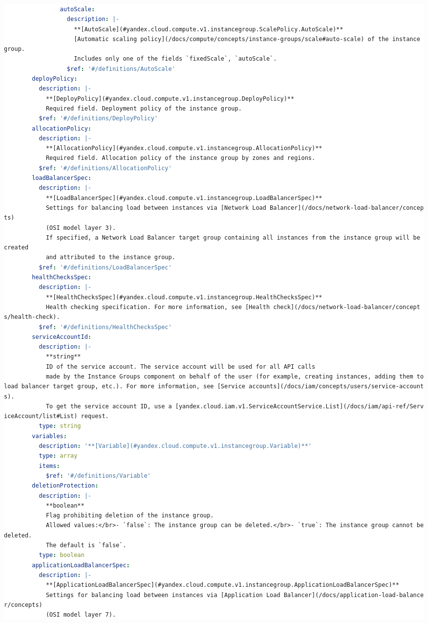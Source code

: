 ```yaml
                autoScale:
                  description: |-
                    **[AutoScale](#yandex.cloud.compute.v1.instancegroup.ScalePolicy.AutoScale)**
                    [Automatic scaling policy](/docs/compute/concepts/instance-groups/scale#auto-scale) of the instance group.
                    Includes only one of the fields `fixedScale`, `autoScale`.
                  $ref: '#/definitions/AutoScale'
        deployPolicy:
          description: |-
            **[DeployPolicy](#yandex.cloud.compute.v1.instancegroup.DeployPolicy)**
            Required field. Deployment policy of the instance group.
          $ref: '#/definitions/DeployPolicy'
        allocationPolicy:
          description: |-
            **[AllocationPolicy](#yandex.cloud.compute.v1.instancegroup.AllocationPolicy)**
            Required field. Allocation policy of the instance group by zones and regions.
          $ref: '#/definitions/AllocationPolicy'
        loadBalancerSpec:
          description: |-
            **[LoadBalancerSpec](#yandex.cloud.compute.v1.instancegroup.LoadBalancerSpec)**
            Settings for balancing load between instances via [Network Load Balancer](/docs/network-load-balancer/concepts)
            (OSI model layer 3).
            If specified, a Network Load Balancer target group containing all instances from the instance group will be created
            and attributed to the instance group.
          $ref: '#/definitions/LoadBalancerSpec'
        healthChecksSpec:
          description: |-
            **[HealthChecksSpec](#yandex.cloud.compute.v1.instancegroup.HealthChecksSpec)**
            Health checking specification. For more information, see [Health check](/docs/network-load-balancer/concepts/health-check).
          $ref: '#/definitions/HealthChecksSpec'
        serviceAccountId:
          description: |-
            **string**
            ID of the service account. The service account will be used for all API calls
            made by the Instance Groups component on behalf of the user (for example, creating instances, adding them to load balancer target group, etc.). For more information, see [Service accounts](/docs/iam/concepts/users/service-accounts).
            To get the service account ID, use a [yandex.cloud.iam.v1.ServiceAccountService.List](/docs/iam/api-ref/ServiceAccount/list#List) request.
          type: string
        variables:
          description: '**[Variable](#yandex.cloud.compute.v1.instancegroup.Variable)**'
          type: array
          items:
            $ref: '#/definitions/Variable'
        deletionProtection:
          description: |-
            **boolean**
            Flag prohibiting deletion of the instance group.
            Allowed values:</br>- `false`: The instance group can be deleted.</br>- `true`: The instance group cannot be deleted.
            The default is `false`.
          type: boolean
        applicationLoadBalancerSpec:
          description: |-
            **[ApplicationLoadBalancerSpec](#yandex.cloud.compute.v1.instancegroup.ApplicationLoadBalancerSpec)**
            Settings for balancing load between instances via [Application Load Balancer](/docs/application-load-balancer/concepts)
            (OSI model layer 7).
```